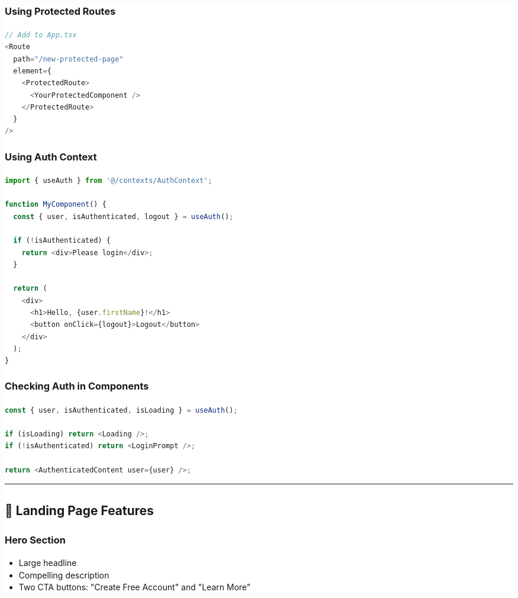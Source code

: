 ### Using Protected Routes
```typescript
// Add to App.tsx
<Route 
  path="/new-protected-page" 
  element={
    <ProtectedRoute>
      <YourProtectedComponent />
    </ProtectedRoute>
  } 
/>
```

### Using Auth Context
```typescript
import { useAuth } from '@/contexts/AuthContext';

function MyComponent() {
  const { user, isAuthenticated, logout } = useAuth();
  
  if (!isAuthenticated) {
    return <div>Please login</div>;
  }
  
  return (
    <div>
      <h1>Hello, {user.firstName}!</h1>
      <button onClick={logout}>Logout</button>
    </div>
  );
}
```

### Checking Auth in Components
```typescript
const { user, isAuthenticated, isLoading } = useAuth();

if (isLoading) return <Loading />;
if (!isAuthenticated) return <LoginPrompt />;

return <AuthenticatedContent user={user} />;
```

---

## 🎨 Landing Page Features

### Hero Section
- Large headline
- Compelling description
- Two CTA buttons: "Create Free Account" and "Learn More"

